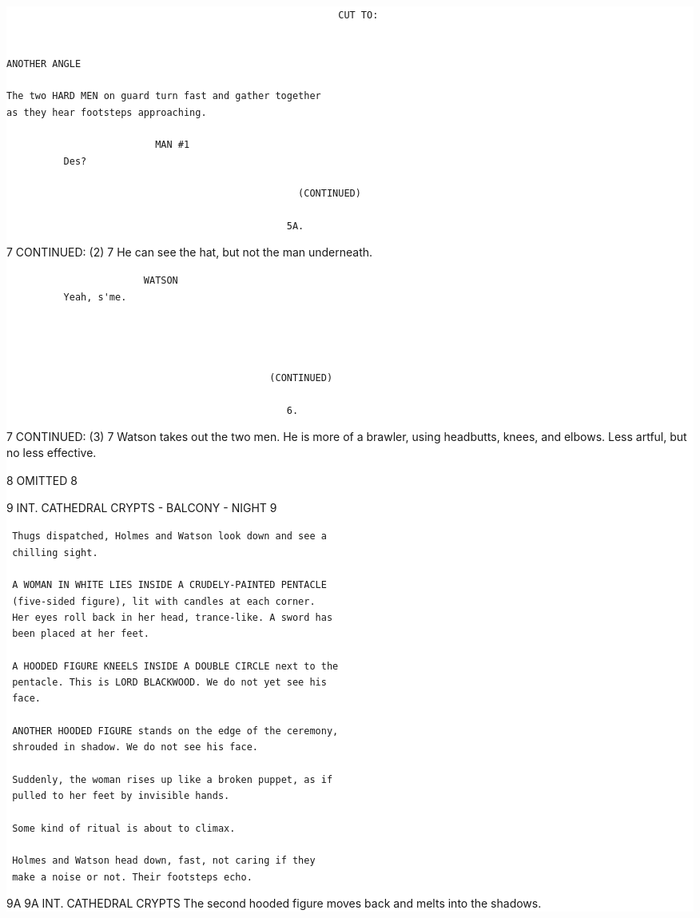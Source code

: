                                                               CUT TO:


    ANOTHER ANGLE

    The two HARD MEN on guard turn fast and gather together
    as they hear footsteps approaching.

                              MAN #1
              Des?

                                                       (CONTINUED)

                                                     5A.
7   CONTINUED: (2)                                              7
    He can see the hat, but not the man underneath.

                            WATSON
              Yeah, s'me.




                                                  (CONTINUED)

                                                     6.
7    CONTINUED: (3)                                               7
     Watson takes out the two men. He is more of a brawler,
     using headbutts, knees, and elbows. Less artful, but no
     less effective.


8    OMITTED                                                      8


9    INT. CATHEDRAL CRYPTS - BALCONY - NIGHT                      9

     Thugs dispatched, Holmes and Watson look down and see a
     chilling sight.

     A WOMAN IN WHITE LIES INSIDE A CRUDELY-PAINTED PENTACLE
     (five-sided figure), lit with candles at each corner.
     Her eyes roll back in her head, trance-like. A sword has
     been placed at her feet.

     A HOODED FIGURE KNEELS INSIDE A DOUBLE CIRCLE next to the
     pentacle. This is LORD BLACKWOOD. We do not yet see his
     face.

     ANOTHER HOODED FIGURE stands on the edge of the ceremony,
     shrouded in shadow. We do not see his face.

     Suddenly, the woman rises up like a broken puppet, as if
     pulled to her feet by invisible hands.

     Some kind of ritual is about to climax.

     Holmes and Watson head down, fast, not caring if they
     make a noise or not. Their footsteps echo.

9A                                                                9A
     INT. CATHEDRAL CRYPTS
     The second hooded figure moves back and melts into the
     shadows.
